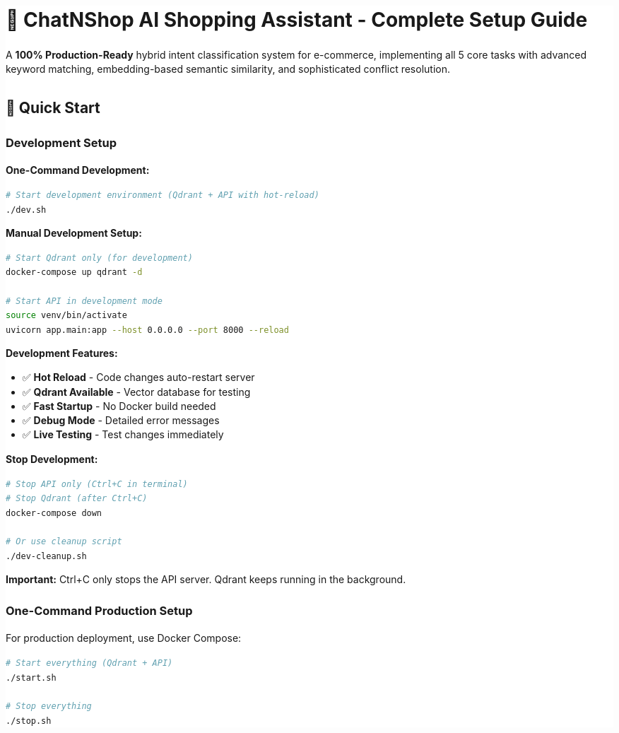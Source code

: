 # 🤖 ChatNShop AI Shopping Assistant - Complete Setup Guide

A **100% Production-Ready** hybrid intent classification system for e-commerce, implementing all 5 core tasks with advanced keyword matching, embedding-based semantic similarity, and sophisticated conflict resolution.

## 🚀 Quick Start

### **Development Setup**

**One-Command Development:**
```bash
# Start development environment (Qdrant + API with hot-reload)
./dev.sh
```

**Manual Development Setup:**
```bash
# Start Qdrant only (for development)
docker-compose up qdrant -d

# Start API in development mode
source venv/bin/activate
uvicorn app.main:app --host 0.0.0.0 --port 8000 --reload
```

**Development Features:**
- ✅ **Hot Reload** - Code changes auto-restart server
- ✅ **Qdrant Available** - Vector database for testing
- ✅ **Fast Startup** - No Docker build needed
- ✅ **Debug Mode** - Detailed error messages
- ✅ **Live Testing** - Test changes immediately

**Stop Development:**
```bash
# Stop API only (Ctrl+C in terminal)
# Stop Qdrant (after Ctrl+C)
docker-compose down

# Or use cleanup script
./dev-cleanup.sh
```

**Important:** Ctrl+C only stops the API server. Qdrant keeps running in the background.

### **One-Command Production Setup**

For production deployment, use Docker Compose:

```bash
# Start everything (Qdrant + API)
./start.sh

# Stop everything
./stop.sh
```
